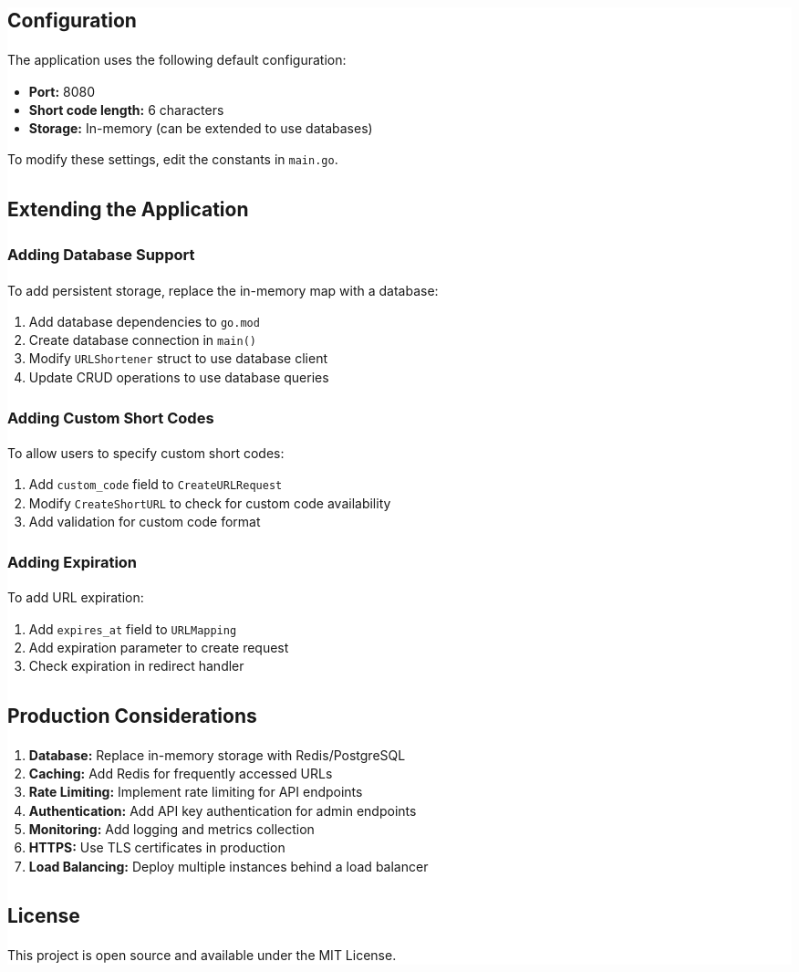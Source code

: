 ## Configuration

The application uses the following default configuration:
- **Port:** 8080
- **Short code length:** 6 characters
- **Storage:** In-memory (can be extended to use databases)

To modify these settings, edit the constants in `main.go`.

## Extending the Application

### Adding Database Support

To add persistent storage, replace the in-memory map with a database:

1. Add database dependencies to `go.mod`
2. Create database connection in `main()`
3. Modify `URLShortener` struct to use database client
4. Update CRUD operations to use database queries

### Adding Custom Short Codes

To allow users to specify custom short codes:

1. Add `custom_code` field to `CreateURLRequest`
2. Modify `CreateShortURL` to check for custom code availability
3. Add validation for custom code format

### Adding Expiration

To add URL expiration:

1. Add `expires_at` field to `URLMapping`
2. Add expiration parameter to create request
3. Check expiration in redirect handler

## Production Considerations

1. **Database:** Replace in-memory storage with Redis/PostgreSQL
2. **Caching:** Add Redis for frequently accessed URLs
3. **Rate Limiting:** Implement rate limiting for API endpoints
4. **Authentication:** Add API key authentication for admin endpoints
5. **Monitoring:** Add logging and metrics collection
6. **HTTPS:** Use TLS certificates in production
7. **Load Balancing:** Deploy multiple instances behind a load balancer

## License

This project is open source and available under the MIT License.
